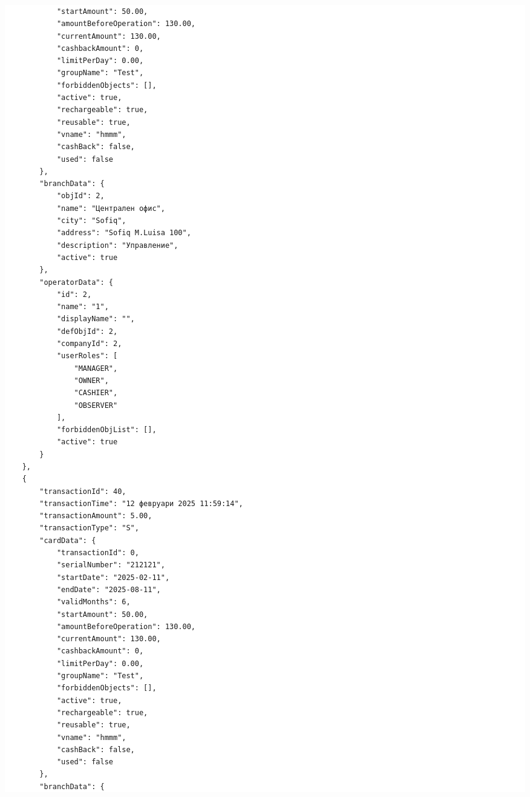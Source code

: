                 "startAmount": 50.00,
                "amountBeforeOperation": 130.00,
                "currentAmount": 130.00,
                "cashbackAmount": 0,
                "limitPerDay": 0.00,
                "groupName": "Test",
                "forbiddenObjects": [],
                "active": true,
                "rechargeable": true,
                "reusable": true,
                "vname": "hmmm",
                "cashBack": false,
                "used": false
            },
            "branchData": {
                "objId": 2,
                "name": "Централен офис",
                "city": "Sofiq",
                "address": "Sofiq M.Luisa 100",
                "description": "Управление",
                "active": true
            },
            "operatorData": {
                "id": 2,
                "name": "1",
                "displayName": "",
                "defObjId": 2,
                "companyId": 2,
                "userRoles": [
                    "MANAGER",
                    "OWNER",
                    "CASHIER",
                    "OBSERVER"
                ],
                "forbiddenObjList": [],
                "active": true
            }
        },
        {
            "transactionId": 40,
            "transactionTime": "12 февруари 2025 11:59:14",
            "transactionAmount": 5.00,
            "transactionType": "S",
            "cardData": {
                "transactionId": 0,
                "serialNumber": "212121",
                "startDate": "2025-02-11",
                "endDate": "2025-08-11",
                "validMonths": 6,
                "startAmount": 50.00,
                "amountBeforeOperation": 130.00,
                "currentAmount": 130.00,
                "cashbackAmount": 0,
                "limitPerDay": 0.00,
                "groupName": "Test",
                "forbiddenObjects": [],
                "active": true,
                "rechargeable": true,
                "reusable": true,
                "vname": "hmmm",
                "cashBack": false,
                "used": false
            },
            "branchData": {